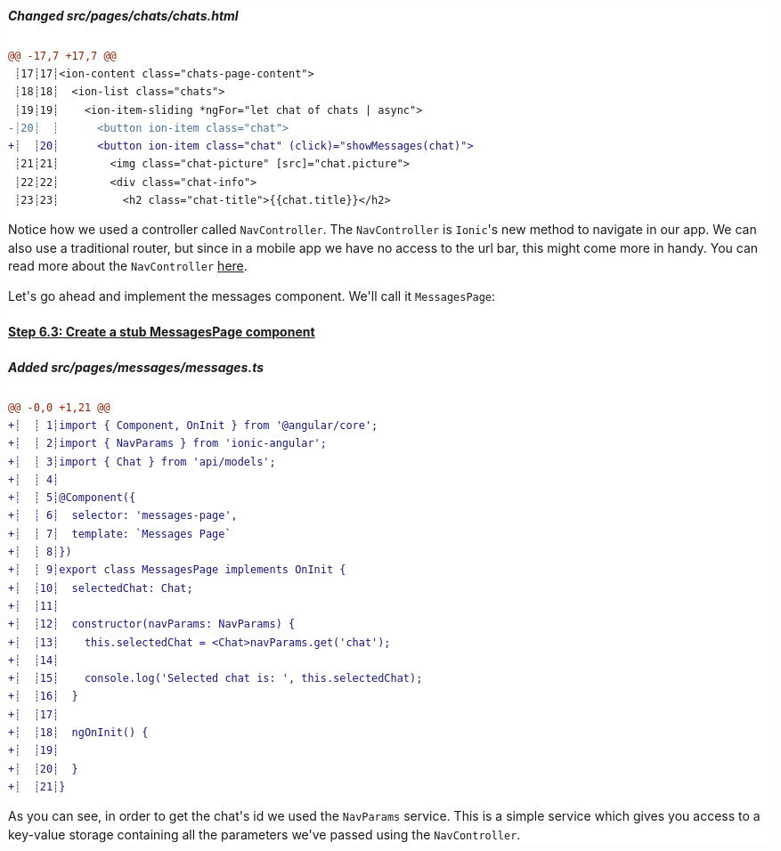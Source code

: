 ##### Changed src&#x2F;pages&#x2F;chats&#x2F;chats.html
```diff
@@ -17,7 +17,7 @@
 ┊17┊17┊<ion-content class="chats-page-content">
 ┊18┊18┊  <ion-list class="chats">
 ┊19┊19┊    <ion-item-sliding *ngFor="let chat of chats | async">
-┊20┊  ┊      <button ion-item class="chat">
+┊  ┊20┊      <button ion-item class="chat" (click)="showMessages(chat)">
 ┊21┊21┊        <img class="chat-picture" [src]="chat.picture">
 ┊22┊22┊        <div class="chat-info">
 ┊23┊23┊          <h2 class="chat-title">{{chat.title}}</h2>
```

[}]: #

Notice how we used a controller called `NavController`. The `NavController` is `Ionic`'s new method to navigate in our app. We can also use a traditional router, but since in a mobile app we have no access to the url bar, this might come more in handy. You can read more about the `NavController` [here](http://ionicframework.com/docs/v2/api/components/nav/NavController/).

Let's go ahead and implement the messages component. We'll call it `MessagesPage`:

[{]: <helper> (diffStep "6.3")

#### [Step 6.3: Create a stub MessagesPage component](https://github.com/Urigo/Ionic2CLI-Meteor-WhatsApp/commit/703b45ad)

##### Added src&#x2F;pages&#x2F;messages&#x2F;messages.ts
```diff
@@ -0,0 +1,21 @@
+┊  ┊ 1┊import { Component, OnInit } from '@angular/core';
+┊  ┊ 2┊import { NavParams } from 'ionic-angular';
+┊  ┊ 3┊import { Chat } from 'api/models';
+┊  ┊ 4┊
+┊  ┊ 5┊@Component({
+┊  ┊ 6┊  selector: 'messages-page',
+┊  ┊ 7┊  template: `Messages Page`
+┊  ┊ 8┊})
+┊  ┊ 9┊export class MessagesPage implements OnInit {
+┊  ┊10┊  selectedChat: Chat;
+┊  ┊11┊
+┊  ┊12┊  constructor(navParams: NavParams) {
+┊  ┊13┊    this.selectedChat = <Chat>navParams.get('chat');
+┊  ┊14┊
+┊  ┊15┊    console.log('Selected chat is: ', this.selectedChat);
+┊  ┊16┊  }
+┊  ┊17┊
+┊  ┊18┊  ngOnInit() {
+┊  ┊19┊
+┊  ┊20┊  }
+┊  ┊21┊}
```

[}]: #

As you can see, in order to get the chat's id we used the `NavParams` service. This is a simple service which gives you access to a key-value storage containing all the parameters we've passed using the `NavController`.


[{]: <helper> (diffStep "6.1")
[{]: <helper> (diffStep "6.2")
[{]: <helper> (diffStep "6.4")
[{]: <helper> (diffStep "6.5")
[{]: <helper> (diffStep "6.6")
[{]: <helper> (diffStep "6.7")
[{]: <helper> (diffStep "6.8")
[{]: <helper> (diffStep "6.9")
[{]: <helper> (diffStep "6.11")
[{]: <helper> (diffStep "6.12")
[{]: <helper> (diffStep "6.13")
[{]: <helper> (diffStep "6.14")
[{]: <helper> (diffStep "6.15")
[{]: <helper> (diffStep "6.17")
[{]: <helper> (diffStep "6.18")
[{]: <helper> (diffStep "6.20")
[{]: <helper> (diffStep "6.21")
[{]: <helper> (navStep nextRef="https://angular-meteor.com/tutorials/whatsapp2/ionic/authentication" prevRef="https://angular-meteor.com/tutorials/whatsapp2/ionic/folder-structure")